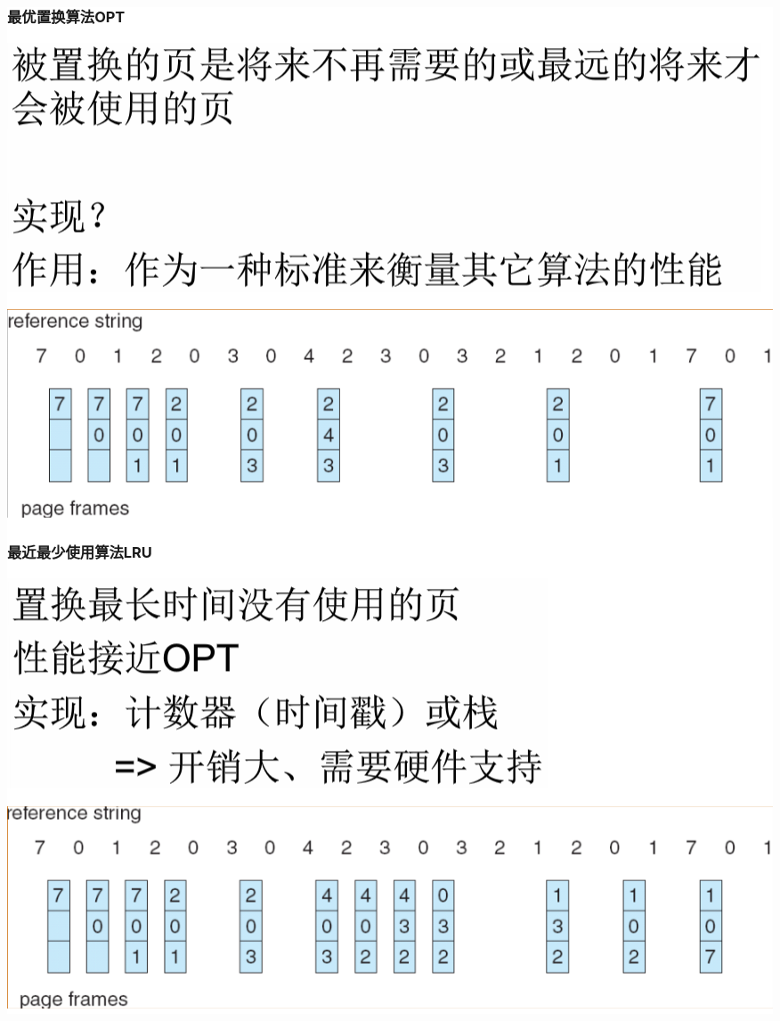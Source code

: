 ### 最优置换算法OPT

![](/assets/img/posts/questions/Snipaste_2018-09-28_13-55-40.png)

![](/assets/img/posts/questions/Snipaste_2018-09-28_13-56-30.png)

### 最近最少使用算法LRU

![](/assets/img/posts/questions/Snipaste_2018-09-28_13-58-16.png)

![](/assets/img/posts/questions/Snipaste_2018-09-28_13-59-14.png)
